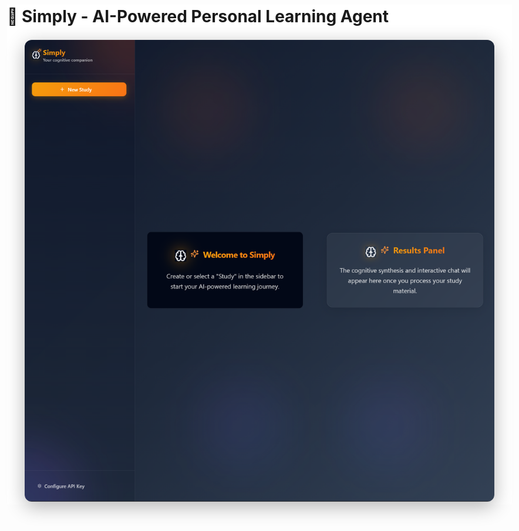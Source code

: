 # 🧠 Simply - AI-Powered Personal Learning Agent

<div align="center">
  <img src="public/images/simply.png" alt="Simply App Screenshot" width="800" style="border-radius: 12px; box-shadow: 0 8px 32px rgba(0,0,0,0.3);">
</div>

<div align="center">
